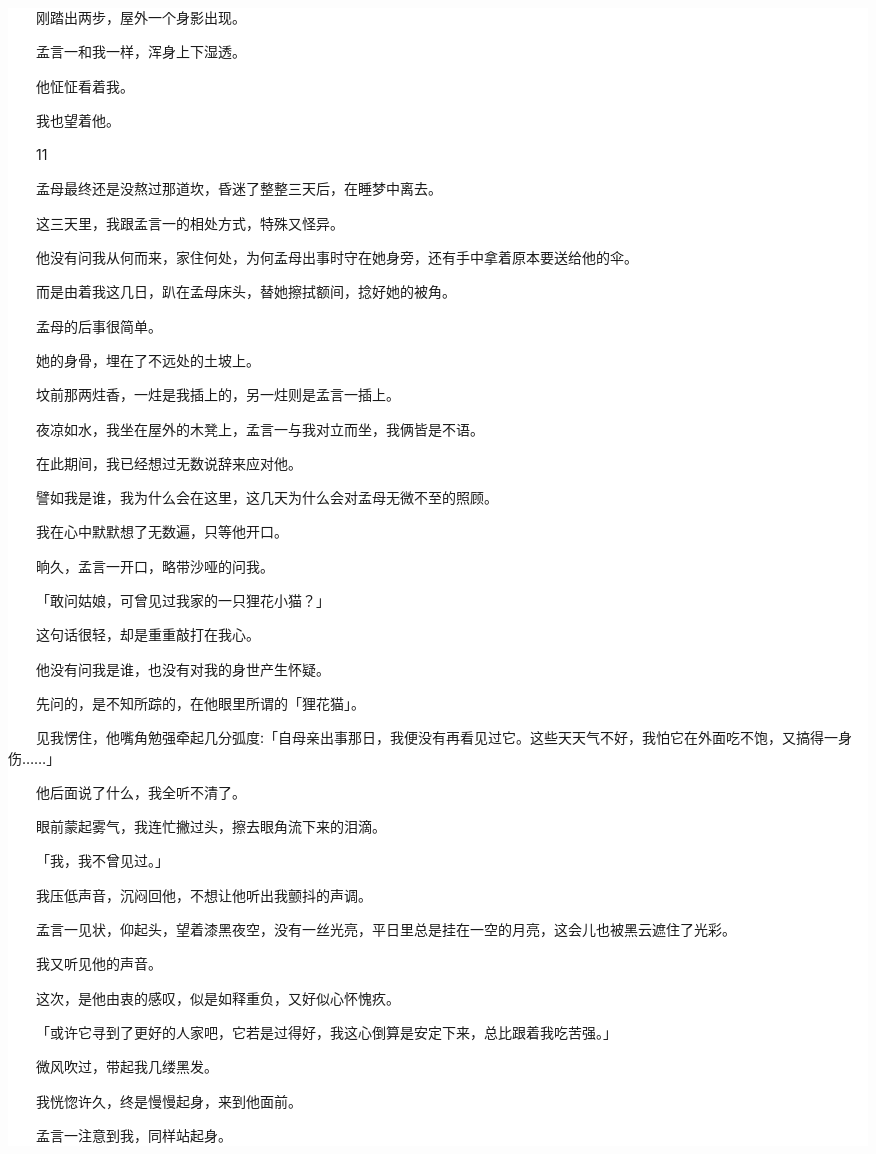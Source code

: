 &emsp;&emsp;刚踏出两步，屋外一个身影出现。  
  
&emsp;&emsp;孟言一和我一样，浑身上下湿透。  
  
&emsp;&emsp;他怔怔看着我。  
  
&emsp;&emsp;我也望着他。  
  
&emsp;&emsp;11  
  
&emsp;&emsp;孟母最终还是没熬过那道坎，昏迷了整整三天后，在睡梦中离去。  
  
&emsp;&emsp;这三天里，我跟孟言一的相处方式，特殊又怪异。  
  
&emsp;&emsp;他没有问我从何而来，家住何处，为何孟母出事时守在她身旁，还有手中拿着原本要送给他的伞。  
  
&emsp;&emsp;而是由着我这几日，趴在孟母床头，替她擦拭额间，捻好她的被角。  
  
&emsp;&emsp;孟母的后事很简单。  
  
&emsp;&emsp;她的身骨，埋在了不远处的土坡上。  
  
&emsp;&emsp;坟前那两炷香，一炷是我插上的，另一炷则是孟言一插上。  
  
&emsp;&emsp;夜凉如水，我坐在屋外的木凳上，孟言一与我对立而坐，我俩皆是不语。  
  
&emsp;&emsp;在此期间，我已经想过无数说辞来应对他。  
  
&emsp;&emsp;譬如我是谁，我为什么会在这里，这几天为什么会对孟母无微不至的照顾。  
  
&emsp;&emsp;我在心中默默想了无数遍，只等他开口。  
  
&emsp;&emsp;晌久，孟言一开口，略带沙哑的问我。  
  
&emsp;&emsp;「敢问姑娘，可曾见过我家的一只狸花小猫？」  
  
&emsp;&emsp;这句话很轻，却是重重敲打在我心。  
  
&emsp;&emsp;他没有问我是谁，也没有对我的身世产生怀疑。  
  
&emsp;&emsp;先问的，是不知所踪的，在他眼里所谓的「狸花猫」。  
  
&emsp;&emsp;见我愣住，他嘴角勉强牵起几分弧度:「自母亲出事那日，我便没有再看见过它。这些天天气不好，我怕它在外面吃不饱，又搞得一身伤……」  
  
&emsp;&emsp;他后面说了什么，我全听不清了。  
  
&emsp;&emsp;眼前蒙起雾气，我连忙撇过头，擦去眼角流下来的泪滴。  
  
&emsp;&emsp;「我，我不曾见过。」  
  
&emsp;&emsp;我压低声音，沉闷回他，不想让他听出我颤抖的声调。  
  
&emsp;&emsp;孟言一见状，仰起头，望着漆黑夜空，没有一丝光亮，平日里总是挂在一空的月亮，这会儿也被黑云遮住了光彩。  
  
&emsp;&emsp;我又听见他的声音。  
  
&emsp;&emsp;这次，是他由衷的感叹，似是如释重负，又好似心怀愧疚。  
  
&emsp;&emsp;「或许它寻到了更好的人家吧，它若是过得好，我这心倒算是安定下来，总比跟着我吃苦强。」  
  
&emsp;&emsp;微风吹过，带起我几缕黑发。  
  
&emsp;&emsp;我恍惚许久，终是慢慢起身，来到他面前。  
  
&emsp;&emsp;孟言一注意到我，同样站起身。  
  